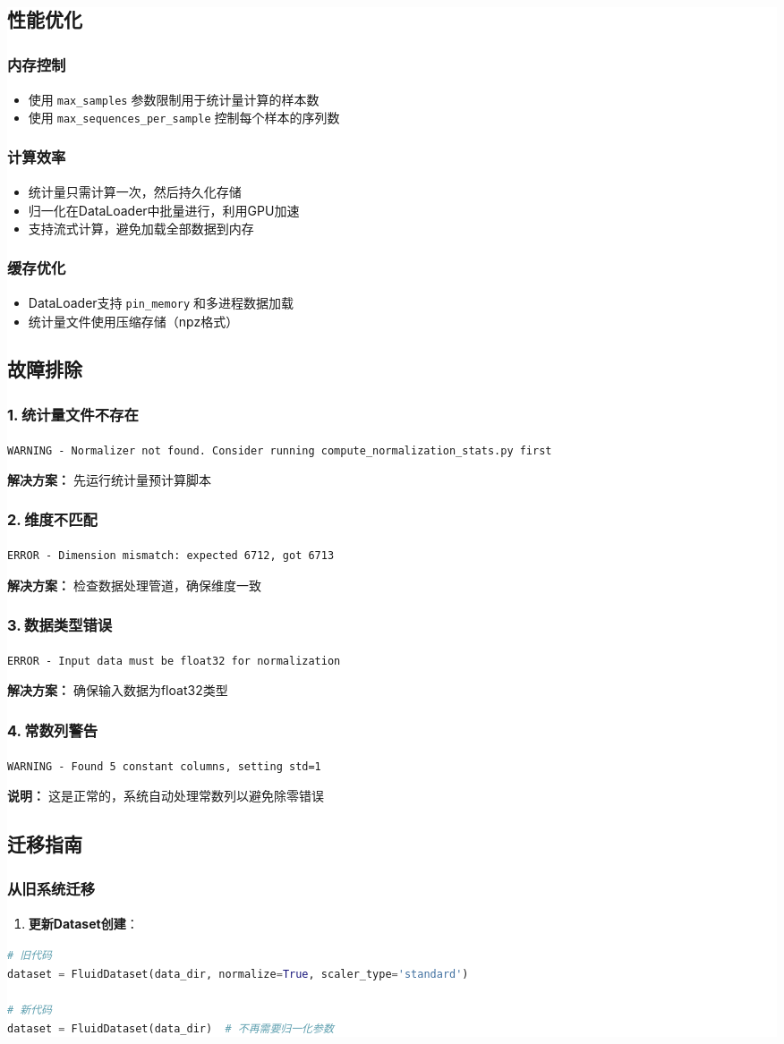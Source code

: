 ## 性能优化

### 内存控制
- 使用 `max_samples` 参数限制用于统计量计算的样本数
- 使用 `max_sequences_per_sample` 控制每个样本的序列数

### 计算效率
- 统计量只需计算一次，然后持久化存储
- 归一化在DataLoader中批量进行，利用GPU加速
- 支持流式计算，避免加载全部数据到内存

### 缓存优化
- DataLoader支持 `pin_memory` 和多进程数据加载
- 统计量文件使用压缩存储（npz格式）

## 故障排除

### 1. 统计量文件不存在
```
WARNING - Normalizer not found. Consider running compute_normalization_stats.py first
```
**解决方案：** 先运行统计量预计算脚本

### 2. 维度不匹配
```
ERROR - Dimension mismatch: expected 6712, got 6713
```
**解决方案：** 检查数据处理管道，确保维度一致

### 3. 数据类型错误
```
ERROR - Input data must be float32 for normalization
```
**解决方案：** 确保输入数据为float32类型

### 4. 常数列警告
```
WARNING - Found 5 constant columns, setting std=1
```
**说明：** 这是正常的，系统自动处理常数列以避免除零错误

## 迁移指南

### 从旧系统迁移

1. **更新Dataset创建**：
```python
# 旧代码
dataset = FluidDataset(data_dir, normalize=True, scaler_type='standard')

# 新代码
dataset = FluidDataset(data_dir)  # 不再需要归一化参数
```

